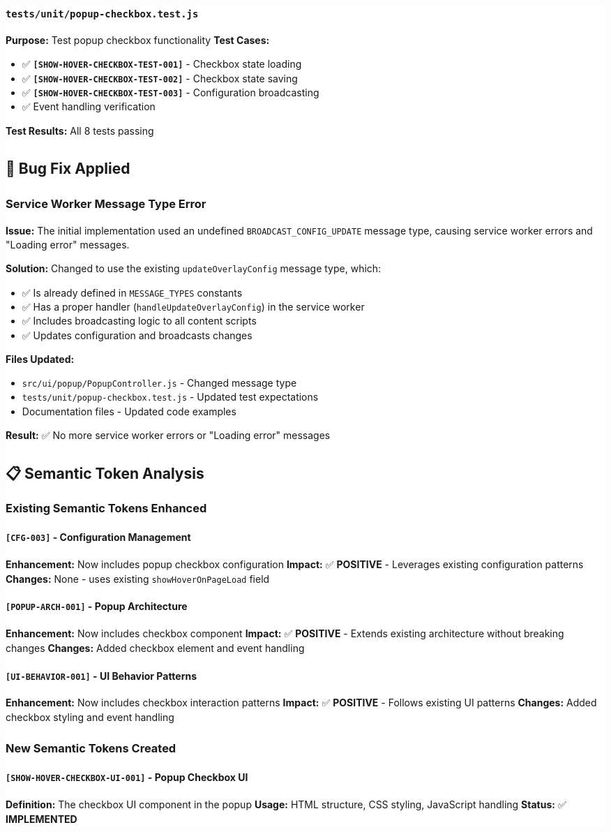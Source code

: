 ### **`tests/unit/popup-checkbox.test.js`**
**Purpose:** Test popup checkbox functionality
**Test Cases:**
- ✅ **`[SHOW-HOVER-CHECKBOX-TEST-001]`** - Checkbox state loading
- ✅ **`[SHOW-HOVER-CHECKBOX-TEST-002]`** - Checkbox state saving
- ✅ **`[SHOW-HOVER-CHECKBOX-TEST-003]`** - Configuration broadcasting
- ✅ Event handling verification

**Test Results:** All 8 tests passing

## 🐛 Bug Fix Applied

### **Service Worker Message Type Error**
**Issue:** The initial implementation used an undefined `BROADCAST_CONFIG_UPDATE` message type, causing service worker errors and "Loading error" messages.

**Solution:** Changed to use the existing `updateOverlayConfig` message type, which:
- ✅ Is already defined in `MESSAGE_TYPES` constants
- ✅ Has a proper handler (`handleUpdateOverlayConfig`) in the service worker
- ✅ Includes broadcasting logic to all content scripts
- ✅ Updates configuration and broadcasts changes

**Files Updated:**
- `src/ui/popup/PopupController.js` - Changed message type
- `tests/unit/popup-checkbox.test.js` - Updated test expectations
- Documentation files - Updated code examples

**Result:** ✅ No more service worker errors or "Loading error" messages

## 📋 Semantic Token Analysis

### **Existing Semantic Tokens Enhanced**

#### **`[CFG-003]` - Configuration Management**
**Enhancement:** Now includes popup checkbox configuration
**Impact:** ✅ **POSITIVE** - Leverages existing configuration patterns
**Changes:** None - uses existing `showHoverOnPageLoad` field

#### **`[POPUP-ARCH-001]` - Popup Architecture**
**Enhancement:** Now includes checkbox component
**Impact:** ✅ **POSITIVE** - Extends existing architecture without breaking changes
**Changes:** Added checkbox element and event handling

#### **`[UI-BEHAVIOR-001]` - UI Behavior Patterns**
**Enhancement:** Now includes checkbox interaction patterns
**Impact:** ✅ **POSITIVE** - Follows existing UI patterns
**Changes:** Added checkbox styling and event handling

### **New Semantic Tokens Created**

#### **`[SHOW-HOVER-CHECKBOX-UI-001]` - Popup Checkbox UI**
**Definition:** The checkbox UI component in the popup
**Usage:** HTML structure, CSS styling, JavaScript handling
**Status:** ✅ **IMPLEMENTED**
